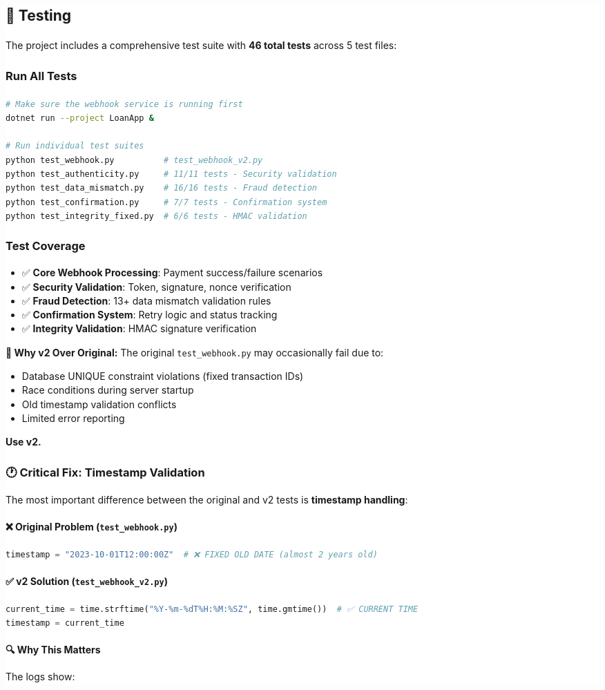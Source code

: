 ## 🧪 Testing

The project includes a comprehensive test suite with **46 total tests** across 5 test files:

### Run All Tests

```bash
# Make sure the webhook service is running first
dotnet run --project LoanApp &

# Run individual test suites
python test_webhook.py          # test_webhook_v2.py
python test_authenticity.py     # 11/11 tests - Security validation
python test_data_mismatch.py    # 16/16 tests - Fraud detection
python test_confirmation.py     # 7/7 tests - Confirmation system
python test_integrity_fixed.py  # 6/6 tests - HMAC validation
```

### Test Coverage

- ✅ **Core Webhook Processing**: Payment success/failure scenarios
- ✅ **Security Validation**: Token, signature, nonce verification
- ✅ **Fraud Detection**: 13+ data mismatch validation rules
- ✅ **Confirmation System**: Retry logic and status tracking
- ✅ **Integrity Validation**: HMAC signature verification

**🎯 Why v2 Over Original:**
The original `test_webhook.py` may occasionally fail due to:
- Database UNIQUE constraint violations (fixed transaction IDs)
- Race conditions during server startup
- Old timestamp validation conflicts
- Limited error reporting

**Use v2.**

### 🕐 Critical Fix: Timestamp Validation

The most important difference between the original and v2 tests is **timestamp handling**:

#### ❌ **Original Problem** (`test_webhook.py`)
```python
timestamp = "2023-10-01T12:00:00Z"  # ❌ FIXED OLD DATE (almost 2 years old)
```

#### ✅ **v2 Solution** (`test_webhook_v2.py`)
```python
current_time = time.strftime("%Y-%m-%dT%H:%M:%SZ", time.gmtime())  # ✅ CURRENT TIME
timestamp = current_time
```

#### 🔍 **Why This Matters**

The logs show:
